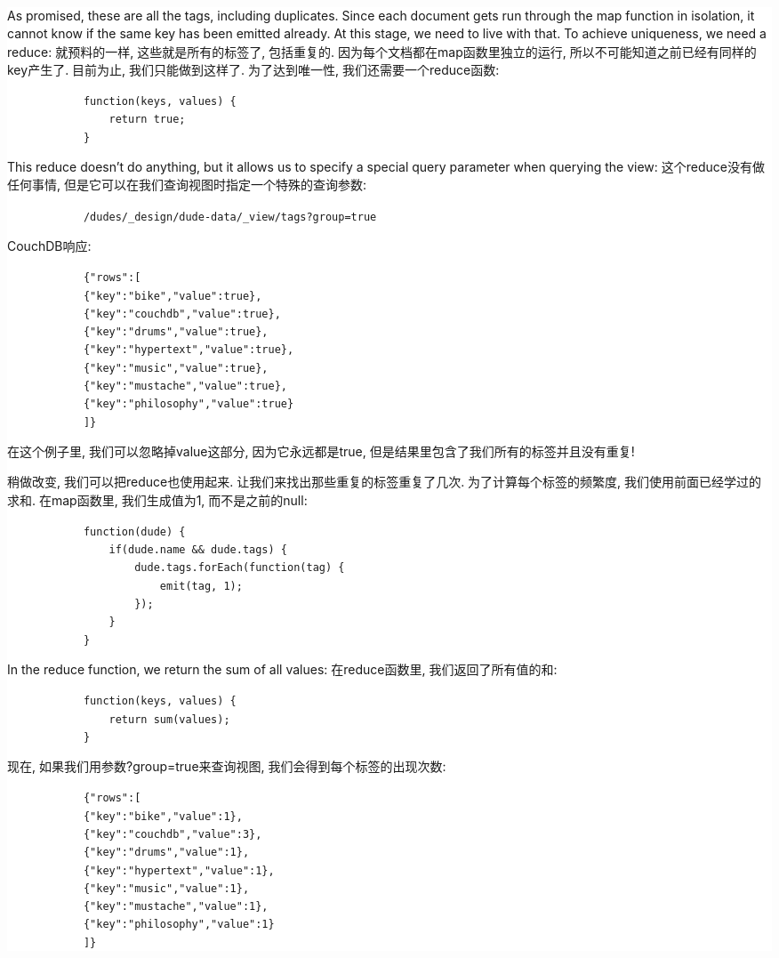 As promised, these are all the tags, including duplicates. Since each document gets run through the map function in isolation, it cannot know if the same key has been emitted already. At this stage, we need to live with that. To achieve uniqueness, we need a reduce:
就预料的一样, 这些就是所有的标签了, 包括重复的. 因为每个文档都在map函数里独立的运行, 所以不可能知道之前已经有同样的key产生了. 目前为止, 我们只能做到这样了. 为了达到唯一性, 我们还需要一个reduce函数:

				function(keys, values) {
					return true;
				}

This reduce doesn’t do anything, but it allows us to specify a special query parameter when querying the view:
这个reduce没有做任何事情, 但是它可以在我们查询视图时指定一个特殊的查询参数:

				/dudes/_design/dude-data/_view/tags?group=true

CouchDB响应:

				{"rows":[
				{"key":"bike","value":true},
				{"key":"couchdb","value":true},
				{"key":"drums","value":true},
				{"key":"hypertext","value":true},
				{"key":"music","value":true},
				{"key":"mustache","value":true},
				{"key":"philosophy","value":true}
				]}

在这个例子里, 我们可以忽略掉value这部分, 因为它永远都是true, 但是结果里包含了我们所有的标签并且没有重复!

稍做改变, 我们可以把reduce也使用起来. 让我们来找出那些重复的标签重复了几次. 为了计算每个标签的频繁度, 我们使用前面已经学过的求和. 在map函数里, 我们生成值为1, 而不是之前的null:

				function(dude) {
					if(dude.name && dude.tags) {
						dude.tags.forEach(function(tag) {
							emit(tag, 1);
						});
					}
				}

In the reduce function, we return the sum of all values:
在reduce函数里, 我们返回了所有值的和:

				function(keys, values) {
					return sum(values);
				}

现在, 如果我们用参数?group=true来查询视图, 我们会得到每个标签的出现次数:

				{"rows":[
				{"key":"bike","value":1},
				{"key":"couchdb","value":3},
				{"key":"drums","value":1},
				{"key":"hypertext","value":1},
				{"key":"music","value":1},
				{"key":"mustache","value":1},
				{"key":"philosophy","value":1}
				]}
